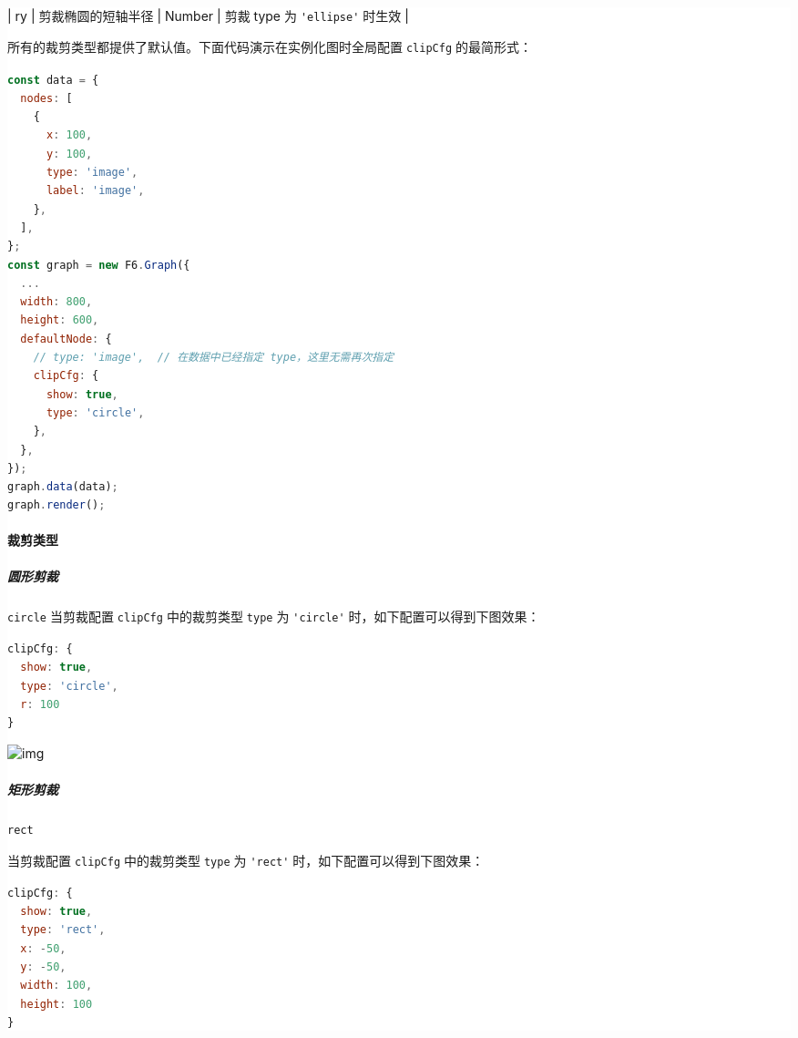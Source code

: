 | ry     | 剪裁椭圆的短轴半径 | Number  | 剪裁 type 为 `'ellipse'` 时生效                           |

所有的裁剪类型都提供了默认值。下面代码演示在实例化图时全局配置 `clipCfg` 的最简形式：

```javascript
const data = {
  nodes: [
    {
      x: 100,
      y: 100,
      type: 'image',
      label: 'image',
    },
  ],
};
const graph = new F6.Graph({
  ...
  width: 800,
  height: 600,
  defaultNode: {
    // type: 'image',  // 在数据中已经指定 type，这里无需再次指定
    clipCfg: {
      show: true,
      type: 'circle',
    },
  },
});
graph.data(data);
graph.render();
```

#### 裁剪类型

##### 圆形剪裁

`circle` 当剪裁配置 `clipCfg` 中的裁剪类型 `type` 为 `'circle'` 时，如下配置可以得到下图效果：

```javascript
clipCfg: {
  show: true,
  type: 'circle',
  r: 100
}
```

<img src='https://gw.alipayobjects.com/mdn/rms_f8c6a0/afts/img/A*w5uESbSe430AAAAAAAAAAABkARQnAQ' width=150 alt='img'/>

##### 矩形剪裁

`rect`

当剪裁配置 `clipCfg` 中的裁剪类型 `type` 为 `'rect'` 时，如下配置可以得到下图效果：

```javascript
clipCfg: {
  show: true,
  type: 'rect',
  x: -50,
  y: -50,
  width: 100,
  height: 100
}
```
